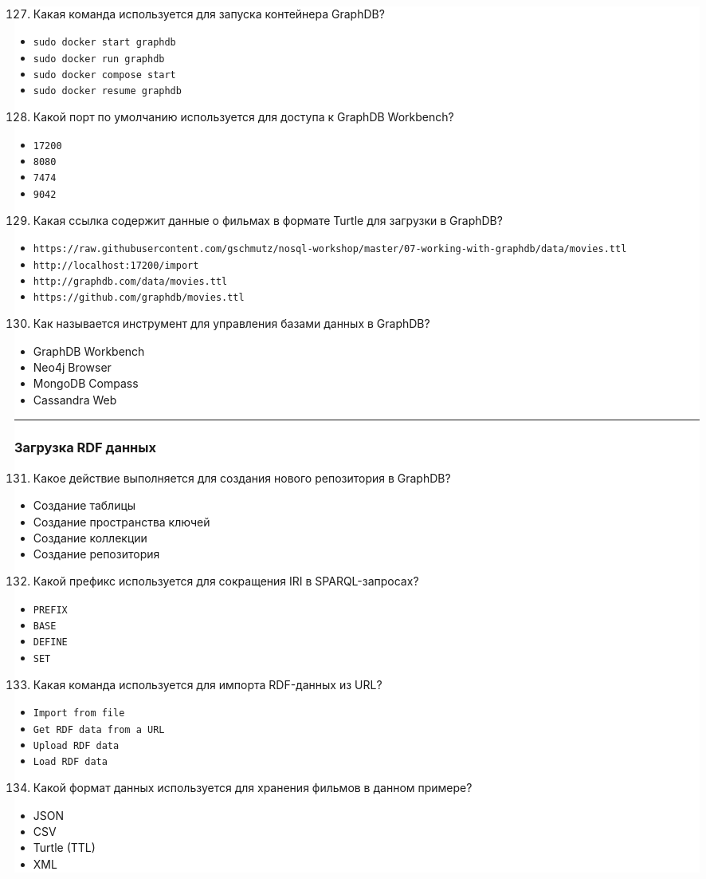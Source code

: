 
127. Какая команда используется для запуска контейнера GraphDB?
   - `sudo docker start graphdb`
   - `sudo docker run graphdb`
   - `sudo docker compose start`
   - `sudo docker resume graphdb`  


128. Какой порт по умолчанию используется для доступа к GraphDB Workbench?
   - `17200`
   - `8080`
   - `7474`
   - `9042`  


129. Какая ссылка содержит данные о фильмах в формате Turtle для загрузки в GraphDB?
   - `https://raw.githubusercontent.com/gschmutz/nosql-workshop/master/07-working-with-graphdb/data/movies.ttl`
   - `http://localhost:17200/import`
   - `http://graphdb.com/data/movies.ttl`
   - `https://github.com/graphdb/movies.ttl`  


130. Как называется инструмент для управления базами данных в GraphDB?
   - GraphDB Workbench
   - Neo4j Browser
   - MongoDB Compass
   - Cassandra Web  


---

### **Загрузка RDF данных**

131. Какое действие выполняется для создания нового репозитория в GraphDB?
   - Создание таблицы
   - Создание пространства ключей
   - Создание коллекции
   - Создание репозитория  


132. Какой префикс используется для сокращения IRI в SPARQL-запросах?
   - `PREFIX`
   - `BASE`
   - `DEFINE`
   - `SET`  


133. Какая команда используется для импорта RDF-данных из URL?
   - `Import from file`
   - `Get RDF data from a URL`
   - `Upload RDF data`
   - `Load RDF data`  


134. Какой формат данных используется для хранения фильмов в данном примере?
   - JSON
   - CSV
   - Turtle (TTL)
   - XML  

